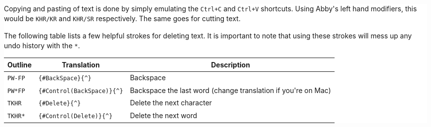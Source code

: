 Copying and pasting of text is done by simply emulating the <code class="code-mono">Ctrl+C</code> and <code class="code-mono">Ctrl+V</code> shortcuts. Using Abby's left hand modifiers, this would be `KHR/KR` and `KHR/SR` respectively. The same goes for cutting text.

The following table lists a few helpful strokes for deleting text. It is important to note that using these strokes will mess up any undo history with the `*`.

| Outline | Translation | Description |
| ---- | ---- | ---- |
| `PW-FP` | <code class="code-mono">{#BackSpace}{^}</code> | Backspace |
| `PW*FP` | <code class="code-mono">{#Control(BackSpace)}{^}</code> | Backspace the last word (change translation if you're on Mac) |
| `TKHR` | <code class="code-mono">{#Delete}{^}</code> | Delete the next character |
| `TKHR*` | <code class="code-mono">{#Control(Delete)}{^}</code> | Delete the next word |
